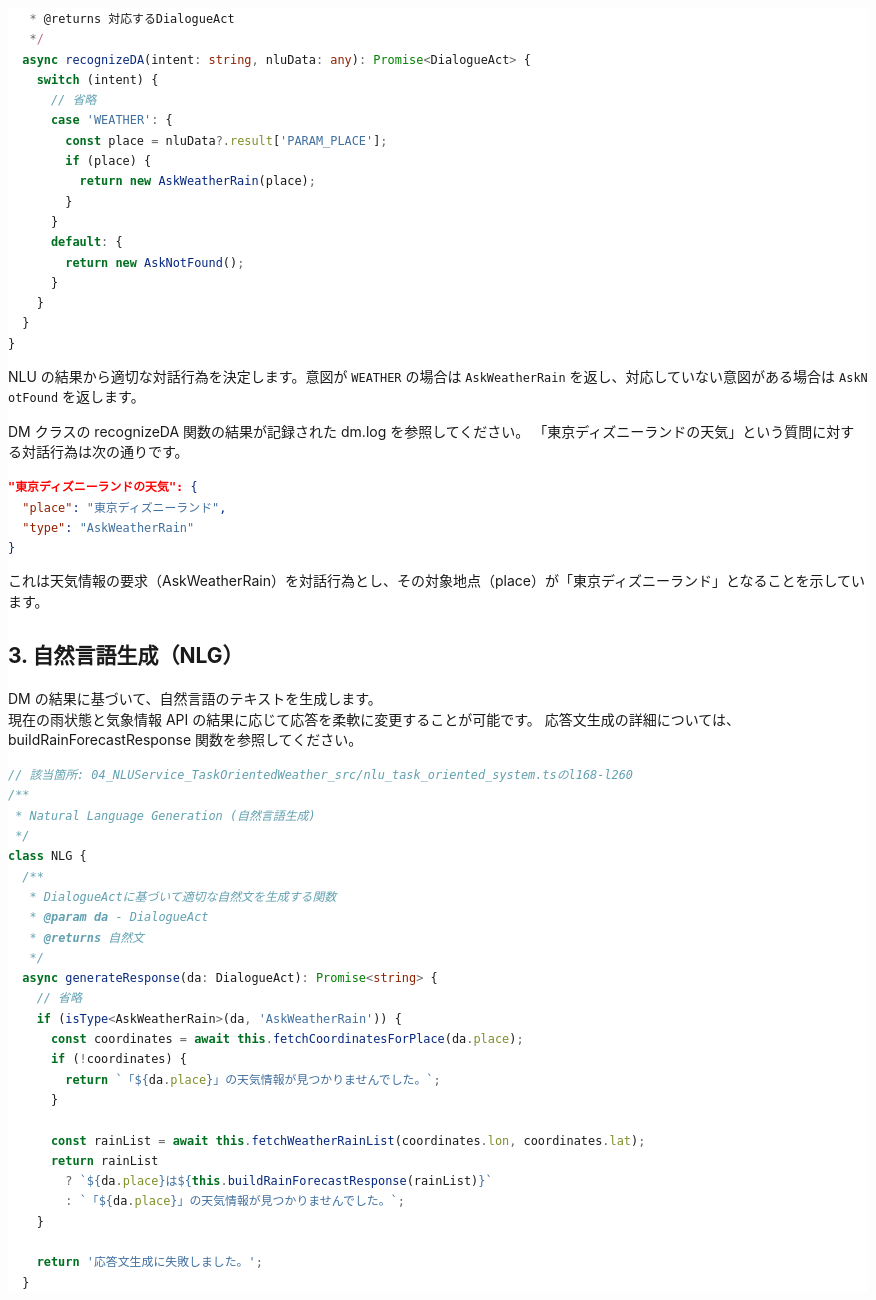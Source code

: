 ```ts
   * @returns 対応するDialogueAct
   */
  async recognizeDA(intent: string, nluData: any): Promise<DialogueAct> {
    switch (intent) {
      // 省略
      case 'WEATHER': {
        const place = nluData?.result['PARAM_PLACE'];
        if (place) {
          return new AskWeatherRain(place);
        }
      }
      default: {
        return new AskNotFound();
      }
    }
  }
}
```

NLU の結果から適切な対話行為を決定します。意図が `WEATHER` の場合は `AskWeatherRain` を返し、対応していない意図がある場合は `AskNotFound` を返します。

DM クラスの recognizeDA 関数の結果が記録された dm.log を参照してください。
「東京ディズニーランドの天気」という質問に対する対話行為は次の通りです。

```json
"東京ディズニーランドの天気": {
  "place": "東京ディズニーランド",
  "type": "AskWeatherRain"
}
```

これは天気情報の要求（AskWeatherRain）を対話行為とし、その対象地点（place）が「東京ディズニーランド」となることを示しています。

## 3. 自然言語生成（NLG）

DM の結果に基づいて、自然言語のテキストを生成します。  
現在の雨状態と気象情報 API の結果に応じて応答を柔軟に変更することが可能です。
応答文生成の詳細については、buildRainForecastResponse 関数を参照してください。

```ts
// 該当箇所: 04_NLUService_TaskOrientedWeather_src/nlu_task_oriented_system.tsのl168-l260
/**
 * Natural Language Generation (自然言語生成)
 */
class NLG {
  /**
   * DialogueActに基づいて適切な自然文を生成する関数
   * @param da - DialogueAct
   * @returns 自然文
   */
  async generateResponse(da: DialogueAct): Promise<string> {
    // 省略
    if (isType<AskWeatherRain>(da, 'AskWeatherRain')) {
      const coordinates = await this.fetchCoordinatesForPlace(da.place);
      if (!coordinates) {
        return `「${da.place}」の天気情報が見つかりませんでした。`;
      }

      const rainList = await this.fetchWeatherRainList(coordinates.lon, coordinates.lat);
      return rainList
        ? `${da.place}は${this.buildRainForecastResponse(rainList)}`
        : `「${da.place}」の天気情報が見つかりませんでした。`;
    }

    return '応答文生成に失敗しました。';
  }
```